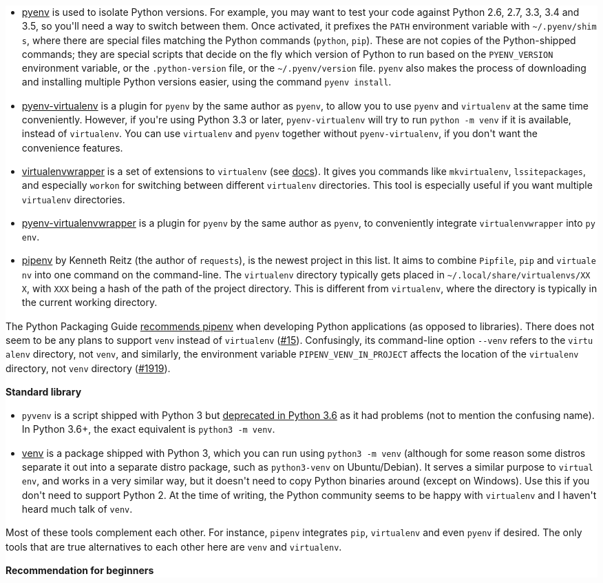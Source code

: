 * [pyenv](https://github.com/yyuu/pyenv) is used to isolate Python versions. For example, you may want to test your code against Python 2.6, 2.7, 3.3, 3.4 and 3.5, so you'll need a way to switch between them. Once activated, it prefixes the `PATH` environment variable with `~/.pyenv/shims`, where there are special files matching the Python commands (`python`, `pip`). These are not copies of the Python-shipped commands; they are special scripts that decide on the fly which version of Python to run based on the `PYENV_VERSION` environment variable, or the `.python-version` file, or the `~/.pyenv/version` file. `pyenv` also makes the process of downloading and installing multiple Python versions easier, using the command `pyenv install`.

* [pyenv-virtualenv](https://github.com/yyuu/pyenv-virtualenv) is a plugin for `pyenv` by the same author as `pyenv`, to allow you to use `pyenv` and `virtualenv` at the same time conveniently. However, if you're using Python 3.3 or later, `pyenv-virtualenv` will try to run `python -m venv` if it is available, instead of `virtualenv`. You can use `virtualenv` and `pyenv` together without `pyenv-virtualenv`, if you don't want the convenience features.

* [virtualenvwrapper](https://pypi.python.org/pypi/virtualenvwrapper) is a set of extensions to `virtualenv` (see [docs](http://virtualenvwrapper.readthedocs.io/en/latest/)). It gives you commands like  `mkvirtualenv`, `lssitepackages`, and especially `workon` for switching between different `virtualenv` directories. This tool is especially useful if you want multiple `virtualenv` directories.

* [pyenv-virtualenvwrapper](https://github.com/yyuu/pyenv-virtualenvwrapper) is a plugin for `pyenv` by the same author as `pyenv`, to conveniently integrate `virtualenvwrapper` into `pyenv`.

* [pipenv](https://pypi.python.org/pypi/pipenv) by Kenneth Reitz (the author of `requests`), is the newest project in this list. It aims to combine `Pipfile`, `pip` and `virtualenv` into one command on the command-line. The `virtualenv` directory typically gets placed in `~/.local/share/virtualenvs/XXX`, with `XXX` being a hash of the path of the project directory. This is different from `virtualenv`, where the directory is typically in the current working directory.

The Python Packaging Guide [recommends pipenv](https://packaging.python.org/guides/tool-recommendations/#application-dependency-management) when developing Python applications (as opposed to libraries). There does not seem to be any plans to support `venv` instead of `virtualenv` ([#15](https://github.com/pypa/pipenv/issues/15)). Confusingly, its command-line option `--venv` refers to the `virtualenv` directory, not `venv`, and similarly, the environment variable `PIPENV_VENV_IN_PROJECT` affects the location of the `virtualenv` directory, not `venv` directory ([#1919](https://github.com/pypa/pipenv/issues/1919)).

**Standard library**

* `pyvenv` is a script shipped with Python 3 but [deprecated in Python 3.6](https://docs.python.org/dev/whatsnew/3.6.html#id8) as it had problems (not to mention the confusing name). In Python 3.6+, the exact equivalent is `python3 -m venv`.

* [venv](https://docs.python.org/3/library/venv.html) is a package shipped with Python 3, which you can run using `python3 -m venv` (although for some reason some distros separate it out into a separate distro package, such as `python3-venv` on Ubuntu/Debian). It serves a similar purpose to `virtualenv`, and works in a very similar way, but it doesn't need to copy Python binaries around (except on Windows). Use this if you don't need to support Python 2. At the time of writing, the Python community seems to be happy with `virtualenv` and I haven't heard much talk of `venv`.

Most of these tools complement each other. For instance, `pipenv` integrates `pip`, `virtualenv` and even `pyenv` if desired. The only tools that are true alternatives to each other here are `venv` and `virtualenv`.

**Recommendation for beginners**
